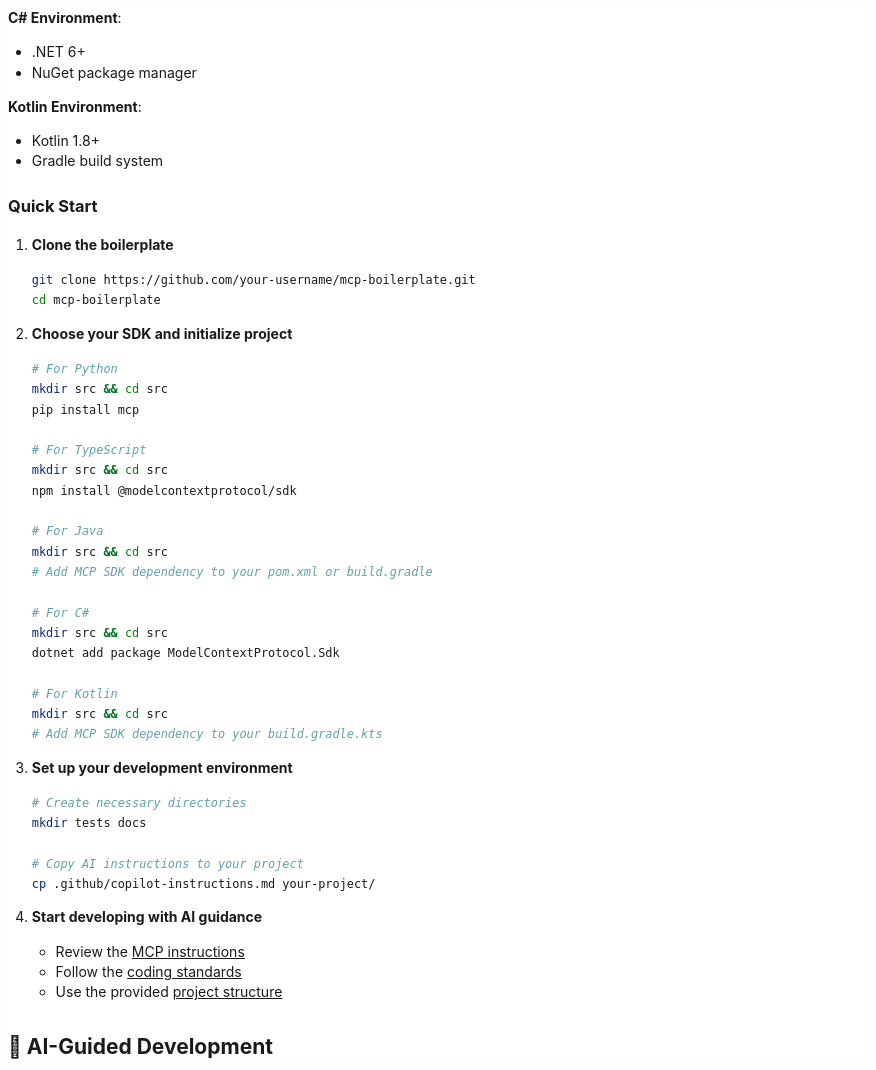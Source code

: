 **C# Environment**:
- .NET 6+
- NuGet package manager

**Kotlin Environment**:
- Kotlin 1.8+
- Gradle build system

### Quick Start

1. **Clone the boilerplate**
   ```bash
   git clone https://github.com/your-username/mcp-boilerplate.git
   cd mcp-boilerplate
   ```

2. **Choose your SDK and initialize project**
   ```bash
   # For Python
   mkdir src && cd src
   pip install mcp

   # For TypeScript
   mkdir src && cd src
   npm install @modelcontextprotocol/sdk

   # For Java
   mkdir src && cd src
   # Add MCP SDK dependency to your pom.xml or build.gradle

   # For C#
   mkdir src && cd src
   dotnet add package ModelContextProtocol.Sdk

   # For Kotlin
   mkdir src && cd src
   # Add MCP SDK dependency to your build.gradle.kts
   ```

3. **Set up your development environment**
   ```bash
   # Create necessary directories
   mkdir tests docs

   # Copy AI instructions to your project
   cp .github/copilot-instructions.md your-project/
   ```

4. **Start developing with AI guidance**
   - Review the [MCP instructions](.github/instructions/mcp.instructions.md)
   - Follow the [coding standards](.github/instructions/coding-standarts.instructions.md)
   - Use the provided [project structure](.github/instructions/project.instructions.md)

## 🤖 AI-Guided Development
